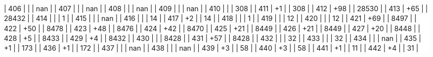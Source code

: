 |  406 |       |          |     nan |
|  407 |       |          |     nan |
|  408 |       |          |     nan |
|  409 |       |          |     nan |
|  410 |       |          |     308 |
|  411 |    +1 |          |     308 |
|  412 |   +98 |          |   28530 |
|  413 |   +65 |          |   28432 |
|  414 |       |          |       1 |
|  415 |       |          |     nan |
|  416 |       |          |      14 |
|  417 |    +2 |          |      14 |
|  418 |       |          |       1 |
|  419 |       |          |      12 |
|  420 |       |          |      12 |
|  421 |   +69 |          |    8497 |
|  422 |   +50 |          |    8478 |
|  423 |   +48 |          |    8476 |
|  424 |   +42 |          |    8470 |
|  425 |   +21 |          |    8449 |
|  426 |   +21 |          |    8449 |
|  427 |   +20 |          |    8448 |
|  428 |    +5 |          |    8433 |
|  429 |    +4 |          |    8432 |
|  430 |       |          |    8428 |
|  431 |   +57 |          |    8428 |
|  432 |       |          |      32 |
|  433 |       |          |      32 |
|  434 |       |          |     nan |
|  435 |    +1 |          |     173 |
|  436 |    +1 |          |     172 |
|  437 |       |          |     nan |
|  438 |       |          |     nan |
|  439 |    +3 |          |      58 |
|  440 |    +3 |          |      58 |
|  441 |    +1 |          |      11 |
|  442 |    +4 |          |      31 |